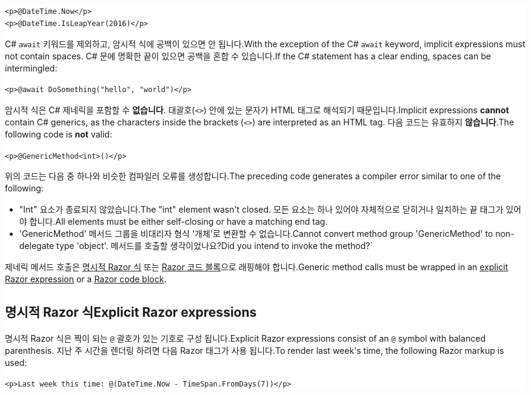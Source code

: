 ```cshtml
<p>@DateTime.Now</p>
<p>@DateTime.IsLeapYear(2016)</p>
```

<span data-ttu-id="82c2c-124">C# `await` 키워드를 제외하고, 암시적 식에 공백이 있으면 안 됩니다.</span><span class="sxs-lookup"><span data-stu-id="82c2c-124">With the exception of the C# `await` keyword, implicit expressions must not contain spaces.</span></span> <span data-ttu-id="82c2c-125">C# 문에 명확한 끝이 있으면 공백을 혼합 수 있습니다.</span><span class="sxs-lookup"><span data-stu-id="82c2c-125">If the C# statement has a clear ending, spaces can be intermingled:</span></span>

```cshtml
<p>@await DoSomething("hello", "world")</p>
```

<span data-ttu-id="82c2c-126">암시적 식은 C# 제네릭을 포함할 수 **없습니다**. 대괄호(`<>`) 안에 있는 문자가 HTML 태그로 해석되기 때문입니다.</span><span class="sxs-lookup"><span data-stu-id="82c2c-126">Implicit expressions **cannot** contain C# generics, as the characters inside the brackets (`<>`) are interpreted as an HTML tag.</span></span> <span data-ttu-id="82c2c-127">다음 코드는 유효하지 **않습니다**.</span><span class="sxs-lookup"><span data-stu-id="82c2c-127">The following code is **not** valid:</span></span>

```cshtml
<p>@GenericMethod<int>()</p>
```

<span data-ttu-id="82c2c-128">위의 코드는 다음 중 하나와 비슷한 컴파일러 오류를 생성합니다.</span><span class="sxs-lookup"><span data-stu-id="82c2c-128">The preceding code generates a compiler error similar to one of the following:</span></span>

* <span data-ttu-id="82c2c-129">"Int" 요소가 종료되지 않았습니다.</span><span class="sxs-lookup"><span data-stu-id="82c2c-129">The "int" element wasn't closed.</span></span> <span data-ttu-id="82c2c-130">모든 요소는 하나 있어야 자체적으로 닫히거나 일치하는 끝 태그가 있어야 합니다.</span><span class="sxs-lookup"><span data-stu-id="82c2c-130">All elements must be either self-closing or have a matching end tag.</span></span>
* <span data-ttu-id="82c2c-131">'GenericMethod' 메서드 그룹을 비대리자 형식 '개체'로 변환할 수 없습니다.</span><span class="sxs-lookup"><span data-stu-id="82c2c-131">Cannot convert method group 'GenericMethod' to non-delegate type 'object'.</span></span> <span data-ttu-id="82c2c-132">메서드를 호출할 생각이었나요?</span><span class="sxs-lookup"><span data-stu-id="82c2c-132">Did you intend to invoke the method?\`</span></span>

<span data-ttu-id="82c2c-133">제네릭 메서드 호출은 [명시적 Razor 식](#explicit-razor-expressions) 또는 [ Razor 코드 블록](#razor-code-blocks)으로 래핑해야 합니다.</span><span class="sxs-lookup"><span data-stu-id="82c2c-133">Generic method calls must be wrapped in an [explicit Razor expression](#explicit-razor-expressions) or a [Razor code block](#razor-code-blocks).</span></span>

## <a name="explicit-no-locrazor-expressions"></a><span data-ttu-id="82c2c-134">명시적 Razor 식</span><span class="sxs-lookup"><span data-stu-id="82c2c-134">Explicit Razor expressions</span></span>

<span data-ttu-id="82c2c-135">명시적 Razor 식은 짝이 되는 `@` 괄호가 있는 기호로 구성 됩니다.</span><span class="sxs-lookup"><span data-stu-id="82c2c-135">Explicit Razor expressions consist of an `@` symbol with balanced parenthesis.</span></span> <span data-ttu-id="82c2c-136">지난 주 시간을 렌더링 하려면 다음 Razor 태그가 사용 됩니다.</span><span class="sxs-lookup"><span data-stu-id="82c2c-136">To render last week's time, the following Razor markup is used:</span></span>

```cshtml
<p>Last week this time: @(DateTime.Now - TimeSpan.FromDays(7))</p>
```
